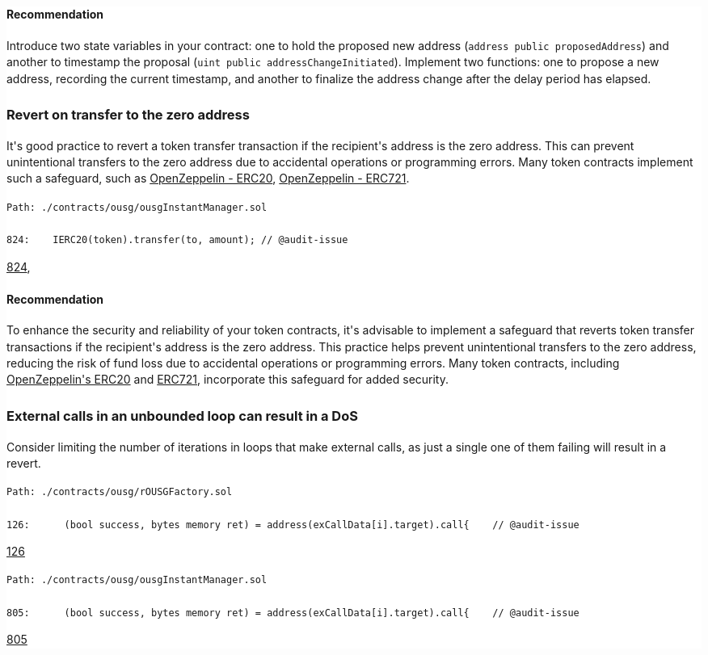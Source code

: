 
#### Recommendation

Introduce two state variables in your contract: one to hold the proposed new address (`address public proposedAddress`) and another to timestamp the proposal (`uint public addressChangeInitiated`). Implement two functions: one to propose a new address, recording the current timestamp, and another to finalize the address change after the delay period has elapsed.


### Revert on transfer to the zero address
It's good practice to revert a token transfer transaction if the recipient's address is the zero address. This can prevent unintentional transfers to the zero address due to accidental operations or programming errors. Many token contracts implement such a safeguard, such as [OpenZeppelin - ERC20](https://github.com/OpenZeppelin/openzeppelin-contracts/blob/9e3f4d60c581010c4a3979480e07cc7752f124cc/contracts/token/ERC20/ERC20.sol#L232), [OpenZeppelin - ERC721](https://github.com/OpenZeppelin/openzeppelin-contracts/blob/9e3f4d60c581010c4a3979480e07cc7752f124cc/contracts/token/ERC721/ERC721.sol#L142).

```solidity
Path: ./contracts/ousg/ousgInstantManager.sol

824:    IERC20(token).transfer(to, amount);	// @audit-issue
```
[824](https://github.com/code-423n4/2024-03-ondo-finance/blob/be2e9ebca6fca460c5b0253970ab280701a15ca1/./contracts/ousg/ousgInstantManager.sol#L824-L824), 


#### Recommendation

To enhance the security and reliability of your token contracts, it's advisable to implement a safeguard that reverts token transfer transactions if the recipient's address is the zero address. This practice helps prevent unintentional transfers to the zero address, reducing the risk of fund loss due to accidental operations or programming errors. Many token contracts, including [OpenZeppelin's ERC20](https://github.com/OpenZeppelin/openzeppelin-contracts/blob/9e3f4d60c581010c4a3979480e07cc7752f124cc/contracts/token/ERC20/ERC20.sol#L232) and [ERC721](https://github.com/OpenZeppelin/openzeppelin-contracts/blob/9e3f4d60c581010c4a3979480e07cc7752f124cc/contracts/token/ERC721/ERC721.sol#L142), incorporate this safeguard for added security.


### External calls in an unbounded loop can result in a DoS
Consider limiting the number of iterations in loops that make external calls, as just a single one of them failing will result in a revert.

```solidity
Path: ./contracts/ousg/rOUSGFactory.sol

126:      (bool success, bytes memory ret) = address(exCallData[i].target).call{	// @audit-issue

```
[126](https://github.com/code-423n4/2024-03-ondo-finance/blob/be2e9ebca6fca460c5b0253970ab280701a15ca1/./contracts/ousg/rOUSGFactory.sol#L126-L126)


```solidity
Path: ./contracts/ousg/ousgInstantManager.sol

805:      (bool success, bytes memory ret) = address(exCallData[i].target).call{	// @audit-issue
```
[805](https://github.com/code-423n4/2024-03-ondo-finance/blob/be2e9ebca6fca460c5b0253970ab280701a15ca1/./contracts/ousg/ousgInstantManager.sol#L805-L805)
